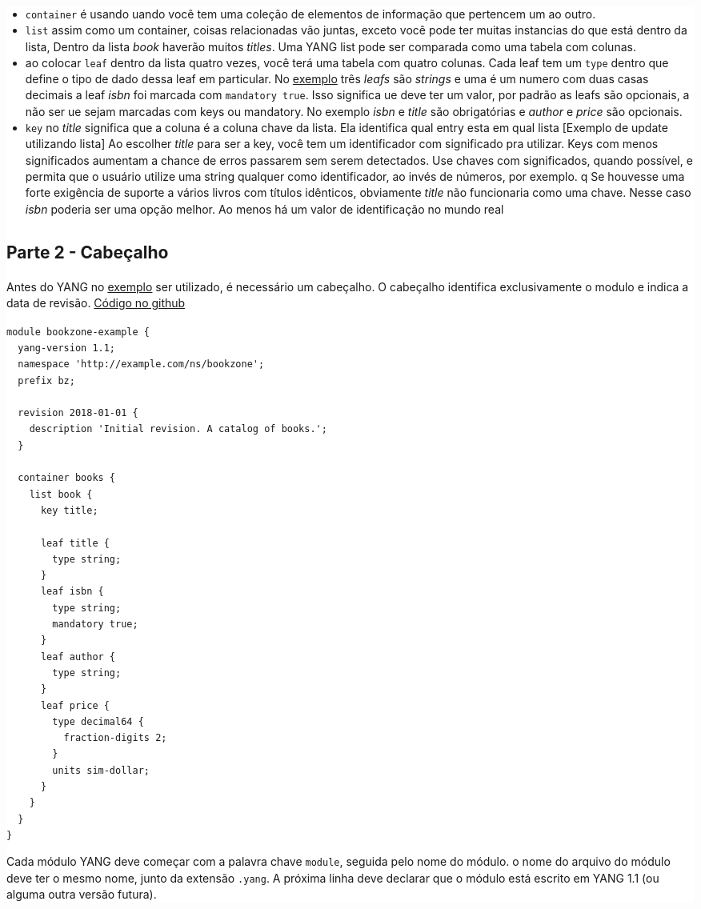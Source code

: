 - `container` é usando uando você tem uma coleção de elementos de informação que pertencem um ao outro.
- `list` assim como um container, coisas relacionadas vão juntas, exceto você pode ter muitas instancias do que está dentro da lista, Dentro da lista _book_ haverão muitos _titles_. Uma YANG list pode ser comparada como uma tabela com colunas.
- ao colocar `leaf` dentro da lista quatro vezes, você terá uma tabela com quatro colunas. Cada leaf tem um `type` dentro que define o tipo de dado dessa leaf em particular. No [exemplo](#exemplo)  três _leafs_ são _strings_ e uma é um numero com duas casas decimais a leaf _isbn_ foi marcada com ` mandatory true `. Isso significa ue deve ter um valor, por padrão as leafs são opcionais, a não ser ue sejam marcadas com keys ou mandatory. No exemplo _isbn_ e _title_ são obrigatórias e _author_ e _price_ são opcionais.  
- `key` no _title_ significa que a coluna é a coluna chave da lista. Ela identifica  qual entry esta em qual lista 
[Exemplo de update utilizando lista]
Ao escolher _title_ para ser a key, você tem um identificador com significado pra utilizar. Keys com menos significados aumentam a chance de erros passarem sem serem detectados. Use chaves com significados, quando possível, e permita que o usuário utilize uma string qualquer como identificador, ao invés de números, por exemplo. q
Se houvesse uma forte exigência de suporte a vários livros com títulos idênticos, obviamente _title_ não funcionaria como uma chave. Nesse caso _isbn_ poderia ser uma opção melhor. Ao menos há um valor de identificação no mundo real
## Parte 2 - Cabeçalho
Antes do YANG no [exemplo](#exemplo) ser utilizado, é necessário um cabeçalho. O cabeçalho identifica exclusivamente o modulo e indica a data de revisão.
[Código no github](https://github.com/janlindblad/bookzone/blob/master/1-intro/bookzone-example.yang)
```yang
module bookzone-example {
  yang-version 1.1;
  namespace 'http://example.com/ns/bookzone';
  prefix bz;

  revision 2018-01-01 {
    description 'Initial revision. A catalog of books.';
  }

  container books {
    list book {
      key title;

      leaf title {
        type string;
      }
      leaf isbn {
        type string;
        mandatory true;
      }
      leaf author {
        type string;
      }
      leaf price {
        type decimal64 {
          fraction-digits 2;
        }
        units sim-dollar;
      }
    }
  }
}
```
Cada módulo YANG deve começar com a palavra chave `module`, seguida pelo nome do módulo. o nome do arquivo do módulo deve ter o mesmo nome, junto da extensão `.yang`.  A próxima linha deve declarar que o módulo está escrito em YANG 1.1 (ou alguma outra versão futura).